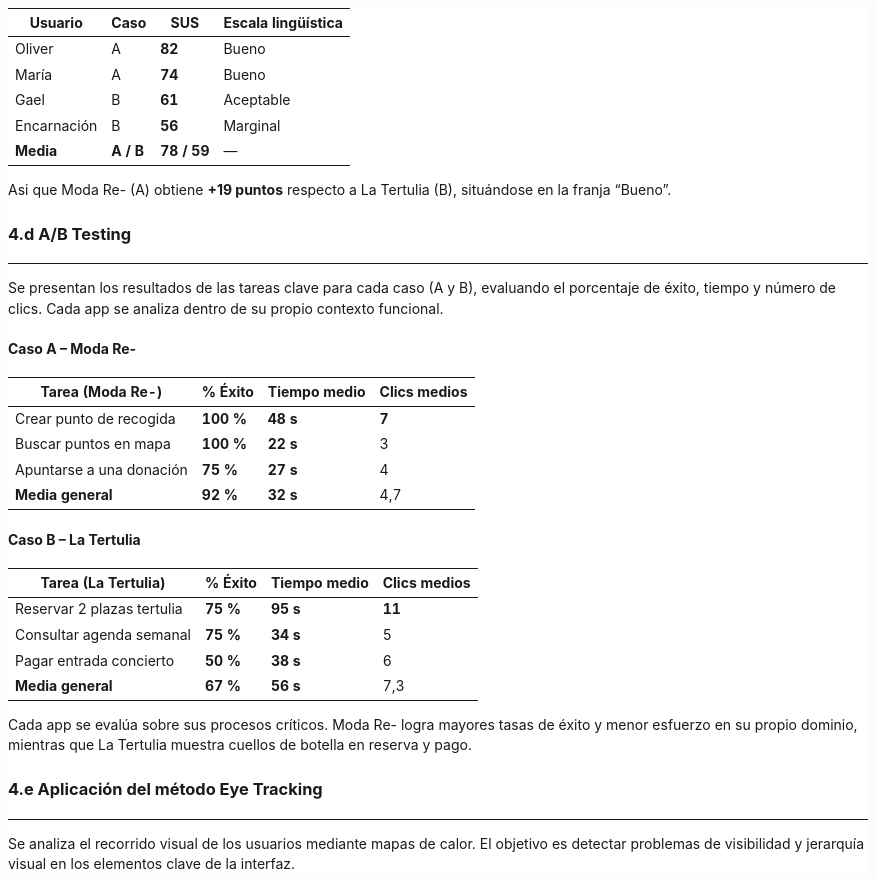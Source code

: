 | Usuario | Caso | SUS | Escala lingüística |
|---------|------|-----|--------------------|
| Oliver        | A | **82** | Bueno |
| María         | A | **74** | Bueno |
| Gael          | B | **61** | Aceptable |
| Encarnación   | B | **56** | Marginal |
| **Media**     | **A / B** | **78 / 59** | — |

Asi que Moda Re- (A) obtiene **+19 puntos** respecto a La Tertulia (B), situándose en la franja “Bueno”.



### 4.d A/B Testing
-----
Se presentan los resultados de las tareas clave para cada caso (A y B), evaluando el porcentaje de éxito, tiempo y número de clics. Cada app se analiza dentro de su propio contexto funcional.

#### Caso A – Moda Re-

| Tarea (Moda Re-) | % Éxito | Tiempo medio | Clics medios |
|------------------|---------|--------------|--------------|
| Crear punto de recogida | **100 %** | **48 s** | **7** |
| Buscar puntos en mapa   | **100 %** | **22 s** | 3 |
| Apuntarse a una donación| **75 %**  | **27 s** | 4 |
| **Media general**       | **92 %**  | **32 s** | 4,7 |

#### Caso B – La Tertulia

| Tarea (La Tertulia)        | % Éxito | Tiempo medio | Clics medios |
|----------------------------|---------|--------------|--------------|
| Reservar 2 plazas tertulia | **75 %** | **95 s** | **11** |
| Consultar agenda semanal   | **75 %** | **34 s** | 5 |
| Pagar entrada concierto    | **50 %** | **38 s** | 6 |
| **Media general**          | **67 %** | **56 s** | 7,3 |

Cada app se evalúa sobre sus procesos críticos. Moda Re- logra mayores tasas de éxito y menor esfuerzo en su propio dominio, mientras que La Tertulia muestra cuellos de botella en reserva y pago.

### 4.e Aplicación del método Eye Tracking 
----

Se analiza el recorrido visual de los usuarios mediante mapas de calor. El objetivo es detectar problemas de visibilidad y jerarquía visual en los elementos clave de la interfaz.
